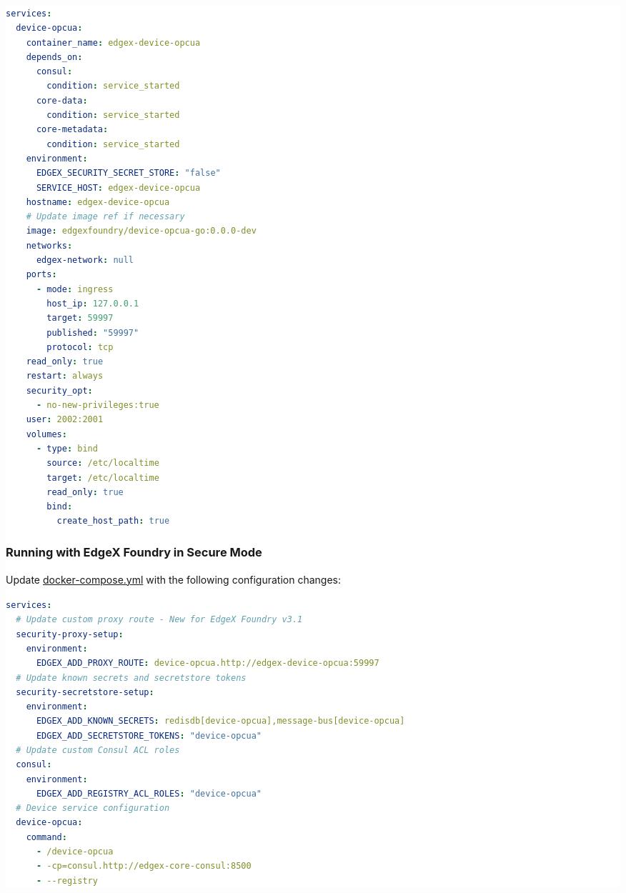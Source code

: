 ```yml
services:
  device-opcua:
    container_name: edgex-device-opcua
    depends_on:
      consul:
        condition: service_started
      core-data:
        condition: service_started
      core-metadata:
        condition: service_started
    environment:
      EDGEX_SECURITY_SECRET_STORE: "false"
      SERVICE_HOST: edgex-device-opcua
    hostname: edgex-device-opcua
    # Update image ref if necessary
    image: edgexfoundry/device-opcua-go:0.0.0-dev 
    networks:
      edgex-network: null
    ports:
      - mode: ingress
        host_ip: 127.0.0.1
        target: 59997
        published: "59997"
        protocol: tcp
    read_only: true
    restart: always
    security_opt:
      - no-new-privileges:true
    user: 2002:2001
    volumes:
      - type: bind
        source: /etc/localtime
        target: /etc/localtime
        read_only: true
        bind:
          create_host_path: true
```

### Running with EdgeX Foundry in Secure Mode

Update [docker-compose.yml](https://github.com/edgexfoundry/edgex-compose/blob/v3.1/docker-compose.yml) with the following configuration changes:

```yml
services:
  # Update custom proxy route - New for EdgeX Foundry v3.1
  security-proxy-setup:
    environment:
      EDGEX_ADD_PROXY_ROUTE: device-opcua.http://edgex-device-opcua:59997
  # Update known secrets and secretstore tokens
  security-secretstore-setup:
    environment:
      EDGEX_ADD_KNOWN_SECRETS: redisdb[device-opcua],message-bus[device-opcua]
      EDGEX_ADD_SECRETSTORE_TOKENS: "device-opcua"
  # Update custom Consul ACL roles
  consul:
    environment:
      EDGEX_ADD_REGISTRY_ACL_ROLES: "device-opcua"
  # Device service configuration
  device-opcua:
    command:
      - /device-opcua
      - -cp=consul.http://edgex-core-consul:8500
      - --registry
```